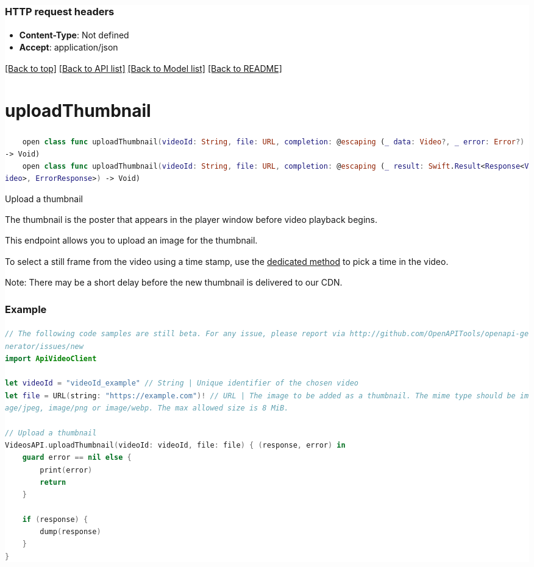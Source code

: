### HTTP request headers

 - **Content-Type**: Not defined
 - **Accept**: application/json

[[Back to top]](#) [[Back to API list]](../README.md#documentation-for-api-endpoints) [[Back to Model list]](../README.md#documentation-for-models) [[Back to README]](../README.md)

# **uploadThumbnail**
```swift
    open class func uploadThumbnail(videoId: String, file: URL, completion: @escaping (_ data: Video?, _ error: Error?) -> Void)
    open class func uploadThumbnail(videoId: String, file: URL, completion: @escaping (_ result: Swift.Result<Response<Video>, ErrorResponse>) -> Void)
```

Upload a thumbnail

The thumbnail is the poster that appears in the player window before video playback begins.



This endpoint allows you to upload an image for the thumbnail.



To select a still frame from the video using a time stamp, use the [dedicated method](#pickThumbnail) to pick a time in the video.



Note: There may be a short delay before the new thumbnail is delivered to our CDN.


### Example
```swift
// The following code samples are still beta. For any issue, please report via http://github.com/OpenAPITools/openapi-generator/issues/new
import ApiVideoClient

let videoId = "videoId_example" // String | Unique identifier of the chosen video 
let file = URL(string: "https://example.com")! // URL | The image to be added as a thumbnail. The mime type should be image/jpeg, image/png or image/webp. The max allowed size is 8 MiB.

// Upload a thumbnail
VideosAPI.uploadThumbnail(videoId: videoId, file: file) { (response, error) in
    guard error == nil else {
        print(error)
        return
    }

    if (response) {
        dump(response)
    }
}
```
